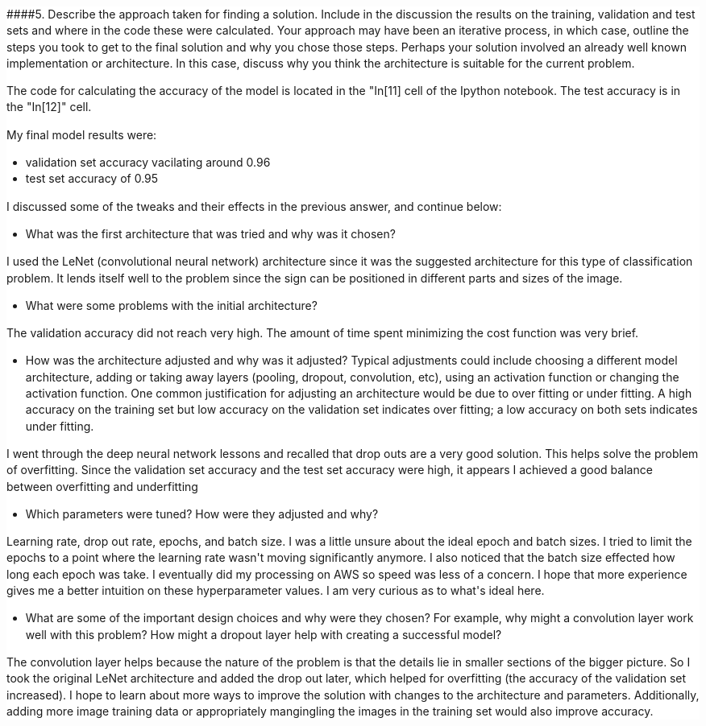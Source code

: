 ####5. Describe the approach taken for finding a solution. Include in the discussion the results on the training, validation and test sets and where in the code these were calculated. Your approach may have been an iterative process, in which case, outline the steps you took to get to the final solution and why you chose those steps. Perhaps your solution involved an already well known implementation or architecture. In this case, discuss why you think the architecture is suitable for the current problem.

The code for calculating the accuracy of the model is located in the "In[11] cell of the Ipython notebook. The test accuracy is in the "In[12]" cell.

My final model results were:
* validation set accuracy vacilating around 0.96
* test set accuracy of 0.95

I discussed some of the tweaks and their effects in the previous answer, and continue below:

* What was the first architecture that was tried and why was it chosen?

I used the LeNet (convolutional neural network) architecture since it was the suggested architecture for this type of classification problem. It lends itself well to the problem since the sign can be positioned in different parts and sizes of the image.

* What were some problems with the initial architecture?

The validation accuracy did not reach very high. The amount of time spent minimizing the cost function was very brief.

* How was the architecture adjusted and why was it adjusted? Typical adjustments could include choosing a different model architecture, adding or taking away layers (pooling, dropout, convolution, etc), using an activation function or changing the activation function. One common justification for adjusting an architecture would be due to over fitting or under fitting. A high accuracy on the training set but low accuracy on the validation set indicates over fitting; a low accuracy on both sets indicates under fitting.

I went through the deep neural network lessons and recalled that drop outs are a very good solution. This helps solve the problem of overfitting. Since the validation set accuracy and the test set accuracy were high, it appears I achieved a good balance between overfitting and underfitting

* Which parameters were tuned? How were they adjusted and why?

Learning rate, drop out rate, epochs, and batch size. I was a little unsure about the ideal epoch and batch sizes. I tried to limit the epochs to a point where the learning rate wasn't moving significantly anymore. I also noticed that the batch size effected how long each epoch was take. I eventually did my processing on AWS so speed was less of a concern. I hope that more experience gives me a better intuition on these hyperparameter values. I am very curious as to what's ideal here.

* What are some of the important design choices and why were they chosen? For example, why might a convolution layer work well with this problem? How might a dropout layer help with creating a successful model?

The convolution layer helps because the nature of the problem is that the details lie in smaller sections of the bigger picture. So I took the original LeNet architecture and added the drop out later, which helped for overfitting (the accuracy of the validation set increased). I hope to learn about more ways to improve the solution with changes to the architecture and parameters. Additionally, adding more image training data or appropriately mangingling the images in the training set would also improve accuracy.


[//]: # (Image References)
[image1]: ./examples/visualization.png "Visualization"
[image2]: ./test_images/a.png "Traffic Sign 1"
[image3]: ./test_images/b.png "Traffic Sign 2"
[image4]: ./test_images/c.png "Traffic Sign 3"
[image5]: ./test_images/d.png "Traffic Sign 4"
[image6]: ./test_images/e.png "Traffic Sign 5"
[image7]: ./test_images/f.png "Traffic Sign 6"
[image8]: ./test_images/g.png "Traffic Sign 7"
[image9]: ./test_images/h.png "Traffic Sign 8"
[image10]: ./test_images/i.png "Traffic Sign 9"